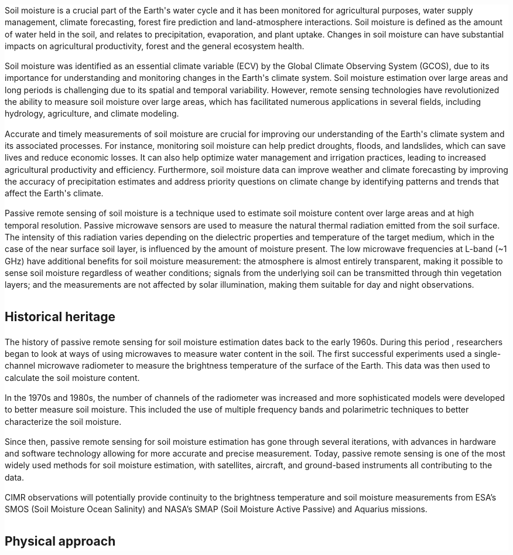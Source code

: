 
Soil moisture is a crucial part of the Earth's water cycle and it has been monitored for agricultural purposes, water supply management, climate forecasting, forest fire prediction and land-atmosphere interactions. Soil moisture is defined as the amount of water held in the soil, and relates to precipitation, evaporation, and plant uptake. Changes in soil moisture can have substantial impacts on agricultural productivity, forest and the general ecosystem health.

Soil moisture was identified as an essential climate variable (ECV) by the Global Climate Observing System (GCOS), due to its importance for understanding and monitoring changes in the Earth's climate system. Soil moisture estimation over large areas and long periods is challenging due to its spatial and temporal variability. However, remote sensing technologies have revolutionized the ability to measure soil moisture over large areas, which has facilitated numerous applications in several fields, including hydrology, agriculture, and climate modeling.

Accurate and timely measurements of soil moisture are crucial for improving our understanding of the Earth's climate system and its associated processes. For instance, monitoring soil moisture can help predict droughts, floods, and landslides, which can save lives and reduce economic losses. It can also help optimize water management and irrigation practices, leading to increased agricultural productivity and efficiency. Furthermore, soil moisture data can improve weather and climate forecasting by improving the accuracy of precipitation estimates and address priority questions on climate change by identifying patterns and trends that affect the Earth's climate.

Passive remote sensing of soil moisture is a technique used to estimate soil moisture content over large areas and at high temporal resolution. Passive microwave sensors are used to measure the natural thermal radiation emitted from the soil surface. The intensity of this radiation varies depending on the dielectric properties and temperature of the target medium, which in the case of the near surface soil layer, is influenced by the amount of moisture present. The low microwave frequencies at L-band (~1 GHz) have additional benefits for soil moisture measurement: the atmosphere is almost entirely transparent, making it possible to sense soil moisture regardless of weather conditions; signals from the underlying soil can be transmitted through thin vegetation layers; and the measurements are not affected by solar illumination, making them suitable for day and night observations.

## Historical heritage
The history of passive remote sensing for soil moisture estimation dates back to the early 1960s. During this period , researchers began to look at ways of using microwaves to measure water content in the soil. The first successful experiments used a single-channel microwave radiometer to measure the brightness temperature of the surface of the Earth. This data was then used to calculate the soil moisture content.

In the 1970s and 1980s, the number of channels of the radiometer was increased and more sophisticated models were developed to better measure soil moisture. This included the use of multiple frequency bands and polarimetric techniques to better characterize the soil moisture.

Since then, passive remote sensing for soil moisture estimation has gone through several iterations, with advances in hardware and software technology allowing for more accurate and precise measurement. Today, passive remote sensing is one of the most widely used methods for soil moisture estimation, with satellites, aircraft, and ground-based instruments all contributing to the data.


CIMR observations will potentially provide continuity to the brightness temperature and soil moisture measurements from ESA’s SMOS (Soil Moisture Ocean Salinity) and NASA’s SMAP (Soil Moisture Active Passive) and  Aquarius missions.


## Physical approach
